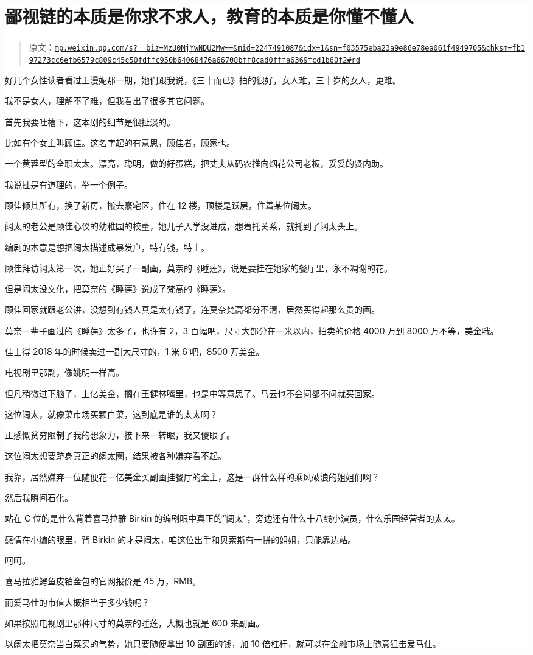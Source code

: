 # 鄙视链的本质是你求不求人，教育的本质是你懂不懂人

> 原文：[`mp.weixin.qq.com/s?__biz=MzU0MjYwNDU2Mw==&mid=2247491087&idx=1&sn=f03575eba23a9e86e78ea061f4949705&chksm=fb197273cc6efb6579c809c45c50fdffc950b64068476a66708bff8cad0fffa6369fcd1b60f2#rd`](http://mp.weixin.qq.com/s?__biz=MzU0MjYwNDU2Mw==&mid=2247491087&idx=1&sn=f03575eba23a9e86e78ea061f4949705&chksm=fb197273cc6efb6579c809c45c50fdffc950b64068476a66708bff8cad0fffa6369fcd1b60f2#rd)

好几个女性读者看过王漫妮那一期，她们跟我说，《三十而已》拍的很好，女人难，三十岁的女人，更难。

我不是女人，理解不了难，但我看出了很多其它问题。 

首先我要吐槽下，这本剧的细节是很扯淡的。

比如有个女主叫顾佳。这名字起的有意思，顾佳者，顾家也。

一个黄蓉型的全职太太。漂亮，聪明，做的好蛋糕，把丈夫从码农推向烟花公司老板，妥妥的贤内助。

我说扯是有道理的，举一个例子。

顾佳倾其所有，换了新房，搬去豪宅区，住在 12 楼，顶楼是跃层，住着某位阔太。

阔太的老公是顾佳心仪的幼稚园的校董，她儿子入学没进成，想着托关系，就托到了阔太头上。

编剧的本意是想把阔太描述成暴发户，特有钱，特土。

顾佳拜访阔太第一次，她正好买了一副画，莫奈的《睡莲》，说是要挂在她家的餐厅里，永不凋谢的花。

但是阔太没文化，把莫奈的《睡莲》说成了梵高的《睡莲》。

顾佳回家就跟老公讲，没想到有钱人真是太有钱了，连莫奈梵高都分不清，居然买得起那么贵的画。 

莫奈一辈子画过的《睡莲》太多了，也许有 2，3 百幅吧，尺寸大部分在一米以内，拍卖的价格 4000 万到 8000 万不等，美金哦。

佳士得 2018 年的时候卖过一副大尺寸的，1 米 6 吧，8500 万美金。

电视剧里那副，像姚明一样高。

但凡稍微过下脑子，上亿美金，搁在王健林嘴里，也是中等意思了。马云也不会问都不问就买回家。

这位阔太，就像菜市场买颗白菜，这到底是谁的太太啊？ 

正感慨贫穷限制了我的想象力，接下来一转眼，我又傻眼了。

这位阔太想要跻身真正的阔太圈，结果被各种嫌弃看不起。

我靠，居然嫌弃一位随便花一亿美金买副画挂餐厅的金主，这是一群什么样的乘风破浪的姐姐们啊？

然后我瞬间石化。

站在 C 位的是什么背着喜马拉雅 Birkin 的编剧眼中真正的“阔太”，旁边还有什么十八线小演员，什么乐园经营者的太太。

感情在小编的眼里，背 Birkin 的才是阔太，咱这位出手和贝索斯有一拼的姐姐，只能靠边站。

呵呵。

喜马拉雅鳄鱼皮铂金包的官网报价是 45 万，RMB。

而爱马仕的市值大概相当于多少钱呢？

如果按照电视剧里那种尺寸的莫奈的睡莲，大概也就是 600 来副画。 

以阔太把莫奈当白菜买的气势，她只要随便拿出 10 副画的钱，加 10 倍杠杆，就可以在金融市场上随意狙击爱马仕。
